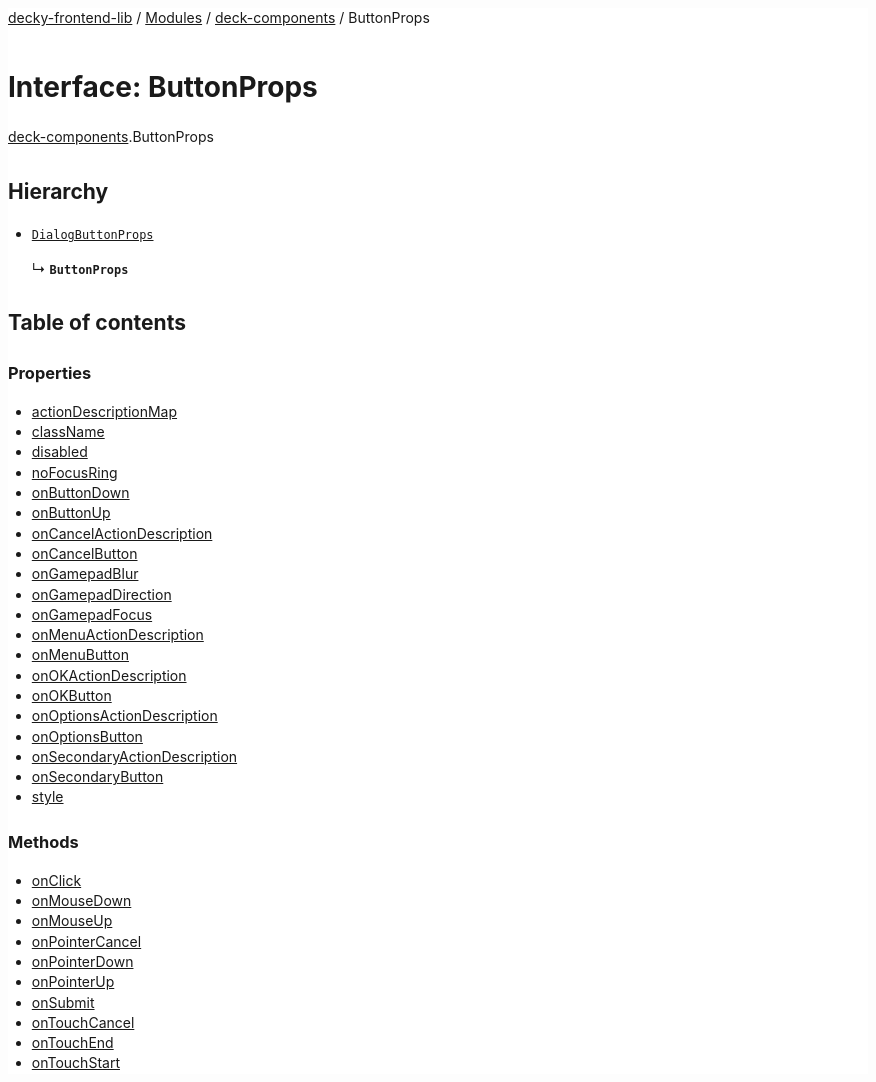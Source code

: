 [decky-frontend-lib](../README.md) / [Modules](../modules.md) / [deck-components](../modules/deck_components.md) / ButtonProps

# Interface: ButtonProps

[deck-components](../modules/deck_components.md).ButtonProps

## Hierarchy

- [`DialogButtonProps`](deck_components.DialogButtonProps.md)

  ↳ **`ButtonProps`**

## Table of contents

### Properties

- [actionDescriptionMap](deck_components.ButtonProps.md#actiondescriptionmap)
- [className](deck_components.ButtonProps.md#classname)
- [disabled](deck_components.ButtonProps.md#disabled)
- [noFocusRing](deck_components.ButtonProps.md#nofocusring)
- [onButtonDown](deck_components.ButtonProps.md#onbuttondown)
- [onButtonUp](deck_components.ButtonProps.md#onbuttonup)
- [onCancelActionDescription](deck_components.ButtonProps.md#oncancelactiondescription)
- [onCancelButton](deck_components.ButtonProps.md#oncancelbutton)
- [onGamepadBlur](deck_components.ButtonProps.md#ongamepadblur)
- [onGamepadDirection](deck_components.ButtonProps.md#ongamepaddirection)
- [onGamepadFocus](deck_components.ButtonProps.md#ongamepadfocus)
- [onMenuActionDescription](deck_components.ButtonProps.md#onmenuactiondescription)
- [onMenuButton](deck_components.ButtonProps.md#onmenubutton)
- [onOKActionDescription](deck_components.ButtonProps.md#onokactiondescription)
- [onOKButton](deck_components.ButtonProps.md#onokbutton)
- [onOptionsActionDescription](deck_components.ButtonProps.md#onoptionsactiondescription)
- [onOptionsButton](deck_components.ButtonProps.md#onoptionsbutton)
- [onSecondaryActionDescription](deck_components.ButtonProps.md#onsecondaryactiondescription)
- [onSecondaryButton](deck_components.ButtonProps.md#onsecondarybutton)
- [style](deck_components.ButtonProps.md#style)

### Methods

- [onClick](deck_components.ButtonProps.md#onclick)
- [onMouseDown](deck_components.ButtonProps.md#onmousedown)
- [onMouseUp](deck_components.ButtonProps.md#onmouseup)
- [onPointerCancel](deck_components.ButtonProps.md#onpointercancel)
- [onPointerDown](deck_components.ButtonProps.md#onpointerdown)
- [onPointerUp](deck_components.ButtonProps.md#onpointerup)
- [onSubmit](deck_components.ButtonProps.md#onsubmit)
- [onTouchCancel](deck_components.ButtonProps.md#ontouchcancel)
- [onTouchEnd](deck_components.ButtonProps.md#ontouchend)
- [onTouchStart](deck_components.ButtonProps.md#ontouchstart)
